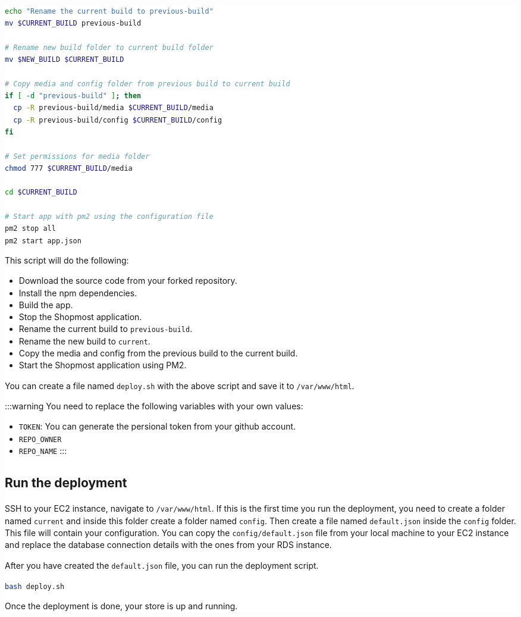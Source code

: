 ```bash
echo "Rename the current build to previous-build"
mv $CURRENT_BUILD previous-build

# Rename new build folder to current build folder
mv $NEW_BUILD $CURRENT_BUILD

# Copy media and config folder from previous build to current build
if [ -d "previous-build" ]; then
  cp -R previous-build/media $CURRENT_BUILD/media
  cp -R previous-build/config $CURRENT_BUILD/config
fi

# Set permissions for media folder
chmod 777 $CURRENT_BUILD/media

cd $CURRENT_BUILD

# Start app with pm2 using the configuration file
pm2 stop all
pm2 start app.json
```
This script will do the following:
- Download the source code from your forked repository.
- Install the npm dependencies.
- Build the app.
- Stop the Shopmost application.
- Rename the current build to `previous-build`.
- Rename the new build to `current`.
- Copy the media and config from the previous build to the current build.
- Start the Shopmost application using PM2.

You can create a file named `deploy.sh` with the above script and save it to `/var/www/html`.

:::warning
You need to replace the following variables with your own values:
- `TOKEN`: You can generate the persional token from your github account.
- `REPO_OWNER`
- `REPO_NAME`
:::

## Run the deployment

SSH to your EC2 instance, navigate to `/var/www/html`. If this is the first time you run the deployment, you need to create a folder named `current` and inside this folder create a folder named `config`. Then create a file named `default.json` inside the `config` folder. This file will contain your configuration. You can copy the `config/default.json` file from your local machine to your EC2 instance and replace the database connection details with the ones from your RDS instance.

After you have created the `default.json` file, you can run the deployment script.

```bash
bash deploy.sh
```
Once the deployment is done, your store is up and running.
